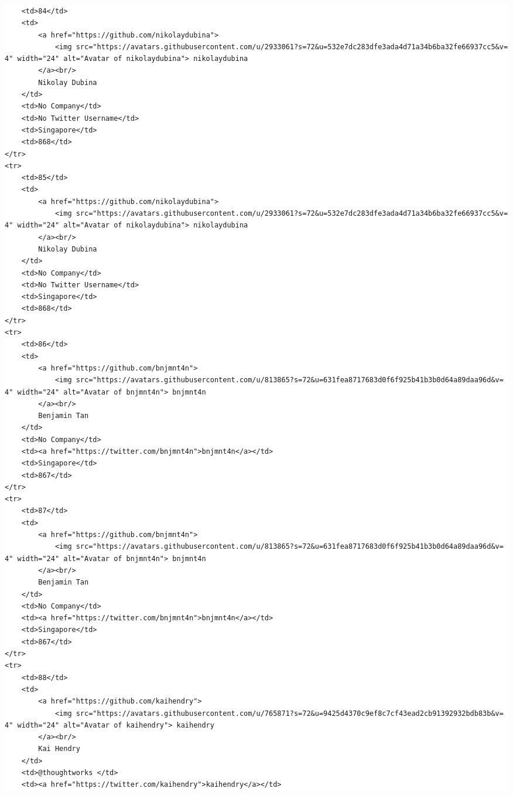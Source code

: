 		<td>84</td>
		<td>
			<a href="https://github.com/nikolaydubina">
				<img src="https://avatars.githubusercontent.com/u/2933061?s=72&u=532e7dc283dfe3ada4d71a34b6ba32fe66937cc5&v=4" width="24" alt="Avatar of nikolaydubina"> nikolaydubina
			</a><br/>
			Nikolay Dubina
		</td>
		<td>No Company</td>
		<td>No Twitter Username</td>
		<td>Singapore</td>
		<td>868</td>
	</tr>
	<tr>
		<td>85</td>
		<td>
			<a href="https://github.com/nikolaydubina">
				<img src="https://avatars.githubusercontent.com/u/2933061?s=72&u=532e7dc283dfe3ada4d71a34b6ba32fe66937cc5&v=4" width="24" alt="Avatar of nikolaydubina"> nikolaydubina
			</a><br/>
			Nikolay Dubina
		</td>
		<td>No Company</td>
		<td>No Twitter Username</td>
		<td>Singapore</td>
		<td>868</td>
	</tr>
	<tr>
		<td>86</td>
		<td>
			<a href="https://github.com/bnjmnt4n">
				<img src="https://avatars.githubusercontent.com/u/813865?s=72&u=631fea8717683d0f6f925b41b3b0d64a89daa96d&v=4" width="24" alt="Avatar of bnjmnt4n"> bnjmnt4n
			</a><br/>
			Benjamin Tan
		</td>
		<td>No Company</td>
		<td><a href="https://twitter.com/bnjmnt4n">bnjmnt4n</a></td>
		<td>Singapore</td>
		<td>867</td>
	</tr>
	<tr>
		<td>87</td>
		<td>
			<a href="https://github.com/bnjmnt4n">
				<img src="https://avatars.githubusercontent.com/u/813865?s=72&u=631fea8717683d0f6f925b41b3b0d64a89daa96d&v=4" width="24" alt="Avatar of bnjmnt4n"> bnjmnt4n
			</a><br/>
			Benjamin Tan
		</td>
		<td>No Company</td>
		<td><a href="https://twitter.com/bnjmnt4n">bnjmnt4n</a></td>
		<td>Singapore</td>
		<td>867</td>
	</tr>
	<tr>
		<td>88</td>
		<td>
			<a href="https://github.com/kaihendry">
				<img src="https://avatars.githubusercontent.com/u/765871?s=72&u=9425d4370c9ef8c7cf43ead2cb91392932bdb83b&v=4" width="24" alt="Avatar of kaihendry"> kaihendry
			</a><br/>
			Kai Hendry
		</td>
		<td>@thoughtworks </td>
		<td><a href="https://twitter.com/kaihendry">kaihendry</a></td>